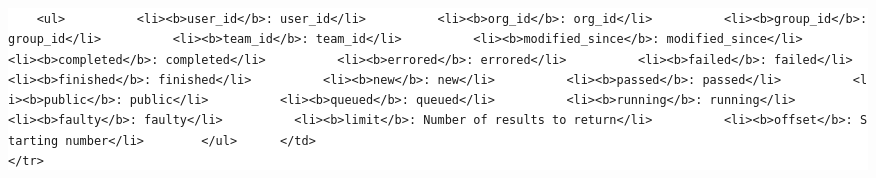         <ul>          <li><b>user_id</b>: user_id</li>          <li><b>org_id</b>: org_id</li>          <li><b>group_id</b>: group_id</li>          <li><b>team_id</b>: team_id</li>          <li><b>modified_since</b>: modified_since</li>          <li><b>completed</b>: completed</li>          <li><b>errored</b>: errored</li>          <li><b>failed</b>: failed</li>          <li><b>finished</b>: finished</li>          <li><b>new</b>: new</li>          <li><b>passed</b>: passed</li>          <li><b>public</b>: public</li>          <li><b>queued</b>: queued</li>          <li><b>running</b>: running</li>          <li><b>faulty</b>: faulty</li>          <li><b>limit</b>: Number of results to return</li>          <li><b>offset</b>: Starting number</li>        </ul>      </td>
    </tr>
  </tbody></table>
